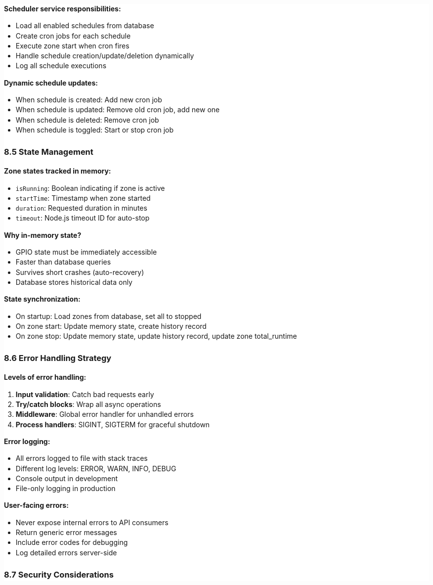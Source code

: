 
**Scheduler service responsibilities:**
- Load all enabled schedules from database
- Create cron jobs for each schedule
- Execute zone start when cron fires
- Handle schedule creation/update/deletion dynamically
- Log all schedule executions

**Dynamic schedule updates:**
- When schedule is created: Add new cron job
- When schedule is updated: Remove old cron job, add new one
- When schedule is deleted: Remove cron job
- When schedule is toggled: Start or stop cron job

### 8.5 State Management

**Zone states tracked in memory:**
- `isRunning`: Boolean indicating if zone is active
- `startTime`: Timestamp when zone started
- `duration`: Requested duration in minutes
- `timeout`: Node.js timeout ID for auto-stop

**Why in-memory state?**
- GPIO state must be immediately accessible
- Faster than database queries
- Survives short crashes (auto-recovery)
- Database stores historical data only

**State synchronization:**
- On startup: Load zones from database, set all to stopped
- On zone start: Update memory state, create history record
- On zone stop: Update memory state, update history record, update zone total_runtime

### 8.6 Error Handling Strategy

**Levels of error handling:**

1. **Input validation**: Catch bad requests early
2. **Try/catch blocks**: Wrap all async operations
3. **Middleware**: Global error handler for unhandled errors
4. **Process handlers**: SIGINT, SIGTERM for graceful shutdown

**Error logging:**
- All errors logged to file with stack traces
- Different log levels: ERROR, WARN, INFO, DEBUG
- Console output in development
- File-only logging in production

**User-facing errors:**
- Never expose internal errors to API consumers
- Return generic error messages
- Include error codes for debugging
- Log detailed errors server-side

### 8.7 Security Considerations
